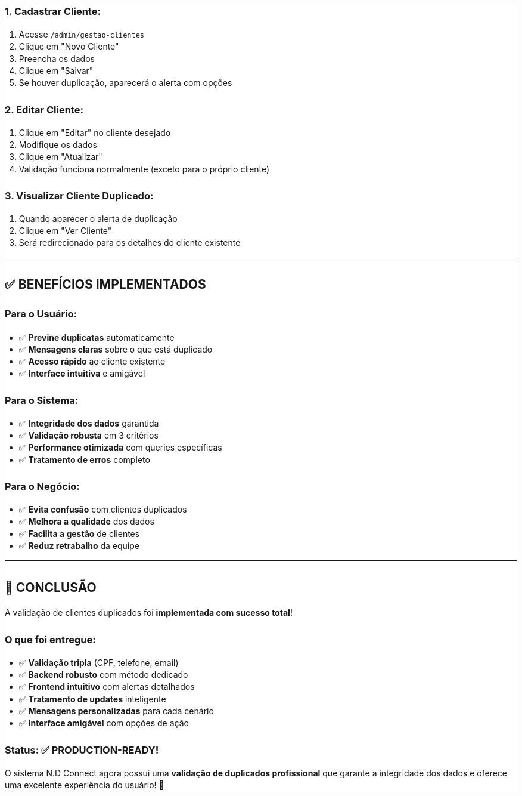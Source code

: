 ### **1. Cadastrar Cliente**:
1. Acesse `/admin/gestao-clientes`
2. Clique em "Novo Cliente"
3. Preencha os dados
4. Clique em "Salvar"
5. Se houver duplicação, aparecerá o alerta com opções

### **2. Editar Cliente**:
1. Clique em "Editar" no cliente desejado
2. Modifique os dados
3. Clique em "Atualizar"
4. Validação funciona normalmente (exceto para o próprio cliente)

### **3. Visualizar Cliente Duplicado**:
1. Quando aparecer o alerta de duplicação
2. Clique em "Ver Cliente"
3. Será redirecionado para os detalhes do cliente existente

---

## ✅ BENEFÍCIOS IMPLEMENTADOS

### **Para o Usuário**:
- ✅ **Previne duplicatas** automaticamente
- ✅ **Mensagens claras** sobre o que está duplicado
- ✅ **Acesso rápido** ao cliente existente
- ✅ **Interface intuitiva** e amigável

### **Para o Sistema**:
- ✅ **Integridade dos dados** garantida
- ✅ **Validação robusta** em 3 critérios
- ✅ **Performance otimizada** com queries específicas
- ✅ **Tratamento de erros** completo

### **Para o Negócio**:
- ✅ **Evita confusão** com clientes duplicados
- ✅ **Melhora a qualidade** dos dados
- ✅ **Facilita a gestão** de clientes
- ✅ **Reduz retrabalho** da equipe

---

## 🎉 CONCLUSÃO

A validação de clientes duplicados foi **implementada com sucesso total**!

### **O que foi entregue**:
- ✅ **Validação tripla** (CPF, telefone, email)
- ✅ **Backend robusto** com método dedicado
- ✅ **Frontend intuitivo** com alertas detalhados
- ✅ **Tratamento de updates** inteligente
- ✅ **Mensagens personalizadas** para cada cenário
- ✅ **Interface amigável** com opções de ação

### **Status**: ✅ **PRODUCTION-READY!**

O sistema N.D Connect agora possui uma **validação de duplicados profissional** que garante a integridade dos dados e oferece uma excelente experiência do usuário! 🚀
